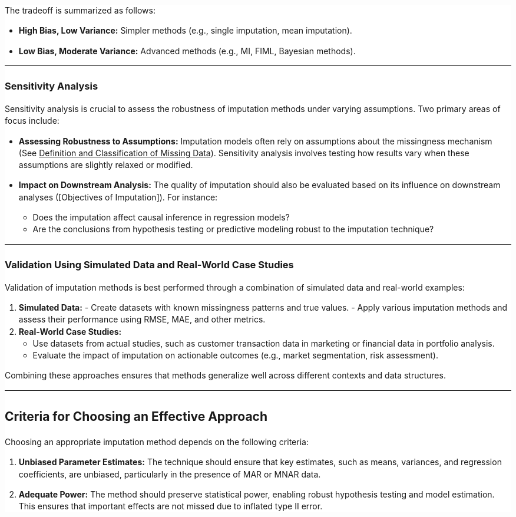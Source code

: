 The tradeoff is summarized as follows:

-   **High Bias, Low Variance:** Simpler methods (e.g., single imputation, mean imputation).

-   **Low Bias, Moderate Variance:** Advanced methods (e.g., MI, FIML, Bayesian methods).

------------------------------------------------------------------------

### Sensitivity Analysis

Sensitivity analysis is crucial to assess the robustness of imputation methods under varying assumptions. Two primary areas of focus include:

-   **Assessing Robustness to Assumptions:** Imputation models often rely on assumptions about the missingness mechanism (See [Definition and Classification of Missing Data](#definition-and-classification-of-missing-data)). Sensitivity analysis involves testing how results vary when these assumptions are slightly relaxed or modified.

-   **Impact on Downstream Analysis:** The quality of imputation should also be evaluated based on its influence on downstream analyses ([Objectives of Imputation]). For instance:

    -   Does the imputation affect causal inference in regression models?
    -   Are the conclusions from hypothesis testing or predictive modeling robust to the imputation technique?

------------------------------------------------------------------------

### Validation Using Simulated Data and Real-World Case Studies

Validation of imputation methods is best performed through a combination of simulated data and real-world examples:

1.  **Simulated Data:** - Create datasets with known missingness patterns and true values. - Apply various imputation methods and assess their performance using RMSE, MAE, and other metrics.
2.  **Real-World Case Studies:**
    -   Use datasets from actual studies, such as customer transaction data in marketing or financial data in portfolio analysis.
    -   Evaluate the impact of imputation on actionable outcomes (e.g., market segmentation, risk assessment).

Combining these approaches ensures that methods generalize well across different contexts and data structures.

------------------------------------------------------------------------

## Criteria for Choosing an Effective Approach

Choosing an appropriate imputation method depends on the following criteria:

1.  **Unbiased Parameter Estimates:** The technique should ensure that key estimates, such as means, variances, and regression coefficients, are unbiased, particularly in the presence of MAR or MNAR data.

2.  **Adequate Power:** The method should preserve statistical power, enabling robust hypothesis testing and model estimation. This ensures that important effects are not missed due to inflated type II error.
